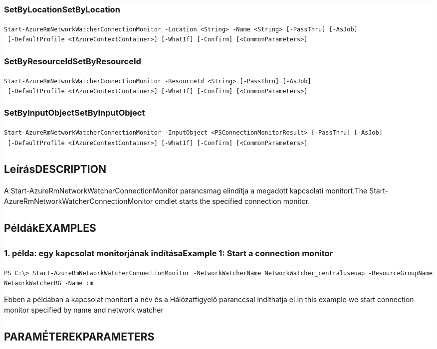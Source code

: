 ### <span data-ttu-id="ae99c-107">SetByLocation</span><span class="sxs-lookup"><span data-stu-id="ae99c-107">SetByLocation</span></span>
```
Start-AzureRmNetworkWatcherConnectionMonitor -Location <String> -Name <String> [-PassThru] [-AsJob]
 [-DefaultProfile <IAzureContextContainer>] [-WhatIf] [-Confirm] [<CommonParameters>]
```

### <span data-ttu-id="ae99c-108">SetByResourceId</span><span class="sxs-lookup"><span data-stu-id="ae99c-108">SetByResourceId</span></span>
```
Start-AzureRmNetworkWatcherConnectionMonitor -ResourceId <String> [-PassThru] [-AsJob]
 [-DefaultProfile <IAzureContextContainer>] [-WhatIf] [-Confirm] [<CommonParameters>]
```

### <span data-ttu-id="ae99c-109">SetByInputObject</span><span class="sxs-lookup"><span data-stu-id="ae99c-109">SetByInputObject</span></span>
```
Start-AzureRmNetworkWatcherConnectionMonitor -InputObject <PSConnectionMonitorResult> [-PassThru] [-AsJob]
 [-DefaultProfile <IAzureContextContainer>] [-WhatIf] [-Confirm] [<CommonParameters>]
```

## <span data-ttu-id="ae99c-110">Leírás</span><span class="sxs-lookup"><span data-stu-id="ae99c-110">DESCRIPTION</span></span>
<span data-ttu-id="ae99c-111">A Start-AzureRmNetworkWatcherConnectionMonitor parancsmag elindítja a megadott kapcsolati monitort.</span><span class="sxs-lookup"><span data-stu-id="ae99c-111">The Start-AzureRmNetworkWatcherConnectionMonitor cmdlet starts the specified connection monitor.</span></span>

## <span data-ttu-id="ae99c-112">Példák</span><span class="sxs-lookup"><span data-stu-id="ae99c-112">EXAMPLES</span></span>

### <span data-ttu-id="ae99c-113">1. példa: egy kapcsolat monitorjának indítása</span><span class="sxs-lookup"><span data-stu-id="ae99c-113">Example 1: Start a connection monitor</span></span>
```
PS C:\> Start-AzureRmNetworkWatcherConnectionMonitor -NetworkWatcherName NetworkWatcher_centraluseuap -ResourceGroupName NetworkWatcherRG -Name cm
```

<span data-ttu-id="ae99c-114">Ebben a példában a kapcsolat monitort a név és a Hálózatfigyelő paranccsal indíthatja el.</span><span class="sxs-lookup"><span data-stu-id="ae99c-114">In this example we start connection monitor specified by name and network watcher</span></span>

## <span data-ttu-id="ae99c-115">PARAMÉTEREK</span><span class="sxs-lookup"><span data-stu-id="ae99c-115">PARAMETERS</span></span>
